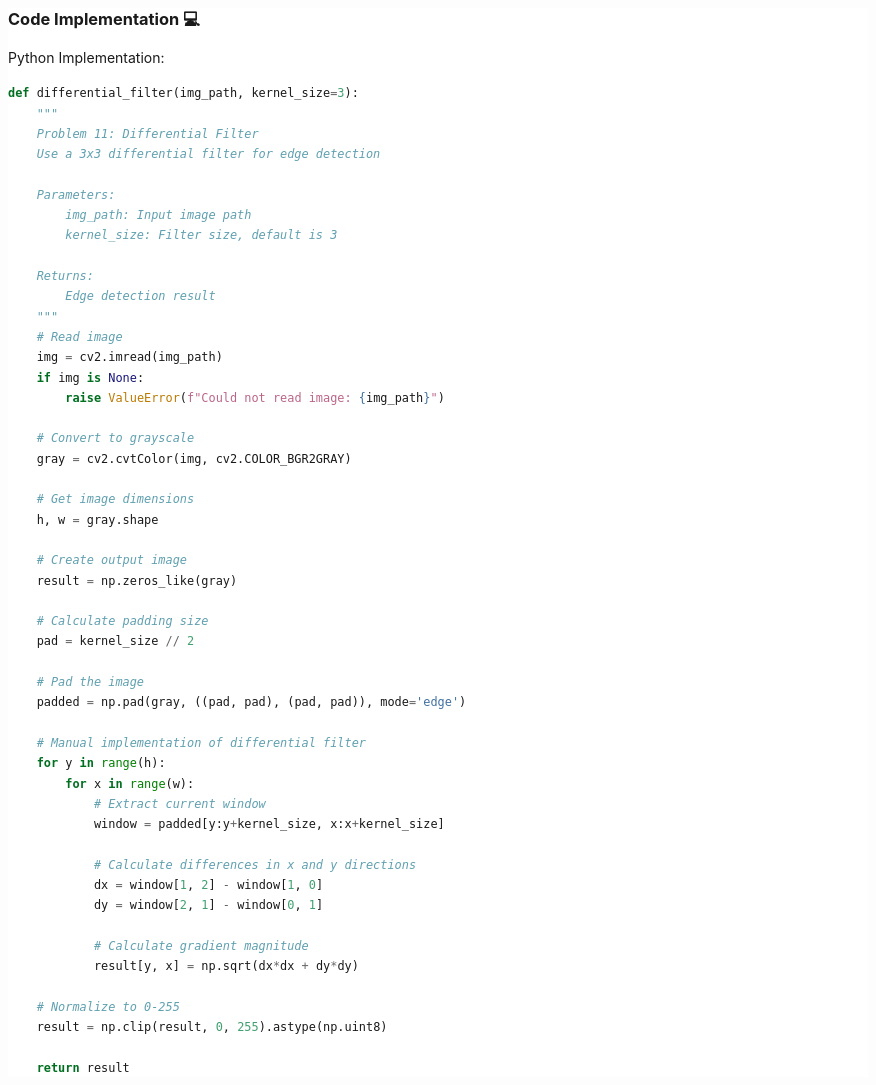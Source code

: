 ### Code Implementation 💻

Python Implementation:
```python
def differential_filter(img_path, kernel_size=3):
    """
    Problem 11: Differential Filter
    Use a 3x3 differential filter for edge detection

    Parameters:
        img_path: Input image path
        kernel_size: Filter size, default is 3

    Returns:
        Edge detection result
    """
    # Read image
    img = cv2.imread(img_path)
    if img is None:
        raise ValueError(f"Could not read image: {img_path}")

    # Convert to grayscale
    gray = cv2.cvtColor(img, cv2.COLOR_BGR2GRAY)

    # Get image dimensions
    h, w = gray.shape

    # Create output image
    result = np.zeros_like(gray)

    # Calculate padding size
    pad = kernel_size // 2

    # Pad the image
    padded = np.pad(gray, ((pad, pad), (pad, pad)), mode='edge')

    # Manual implementation of differential filter
    for y in range(h):
        for x in range(w):
            # Extract current window
            window = padded[y:y+kernel_size, x:x+kernel_size]

            # Calculate differences in x and y directions
            dx = window[1, 2] - window[1, 0]
            dy = window[2, 1] - window[0, 1]

            # Calculate gradient magnitude
            result[y, x] = np.sqrt(dx*dx + dy*dy)

    # Normalize to 0-255
    result = np.clip(result, 0, 255).astype(np.uint8)

    return result
```
